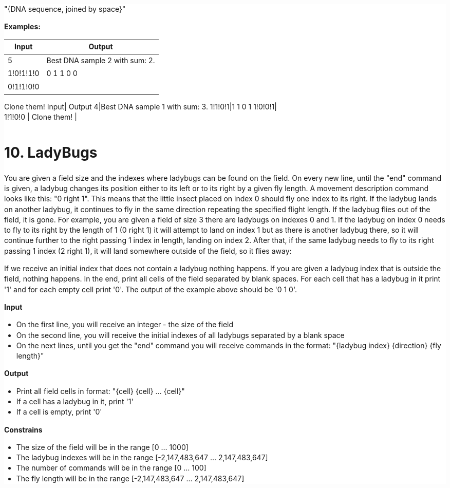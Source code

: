 "{DNA sequence, joined by space}"

 **Examples:**

Input|	Output
---|---
5|	Best DNA sample 2 with sum: 2.
1!0!1!1!0|0 1 1 0 0
0!1!1!0!0|
Clone them!	
Input|	Output
4|Best DNA sample 1 with sum: 3.
1!1!0!1|1 1 0 1
1!0!0!1|	
1!1!0!0	|
Clone them!	|


# 10.	LadyBugs
You are given a field size and the indexes where ladybugs can be found on the field. On every new line, until the "end" command is given, 
a ladybug changes its position either to its left or to its right by a given fly length. A movement description command looks like this: "0 right 1". 
This means that the little insect placed on index 0 should fly one index to its right. If the ladybug lands on another ladybug, 
it continues to fly in the same direction repeating the specified flight length. If the ladybug flies out of the field, it is gone.
For example, you are given a field of size 3 there are ladybugs on indexes 0 and 1. 
If the ladybug on index 0 needs to fly to its right by the length of 1 (0 right 1) it will attempt to land on index 1 but as there is another ladybug there, 
so it will continue further to the right passing 1 index in length, landing on index 2. After that, 
if the same ladybug needs to fly to its right passing 1 index (2 right 1), it will land somewhere outside of the field, so it flies away:

If we receive an initial index that does not contain a ladybug nothing happens. If you are given a ladybug index that is outside the field, nothing happens. 
In the end, print all cells of the field separated by blank spaces. For each cell that has a ladybug in it print '1' and for each empty cell print '0'. 
The output of the example above should be '0 1 0'.

**Input**
-	On the first line, you will receive an integer - the size of the field
-	On the second line, you will receive the initial indexes of all ladybugs separated by a blank space
-	On the next lines, until you get the "end" command you will receive commands in the format: "{ladybug index} {direction} {fly length}"

**Output**
-	Print all field cells in format: "{cell} {cell} … {cell}"
-	If a cell has a ladybug in it, print '1'
-	If a cell is empty, print '0'

**Constrains**
-	The size of the field will be in the range [0 … 1000]
-	The ladybug indexes will be in the range [-2,147,483,647 … 2,147,483,647]
-	The number of commands will be in the range [0 … 100] 
-	The fly length will be in the range [-2,147,483,647 … 2,147,483,647]
